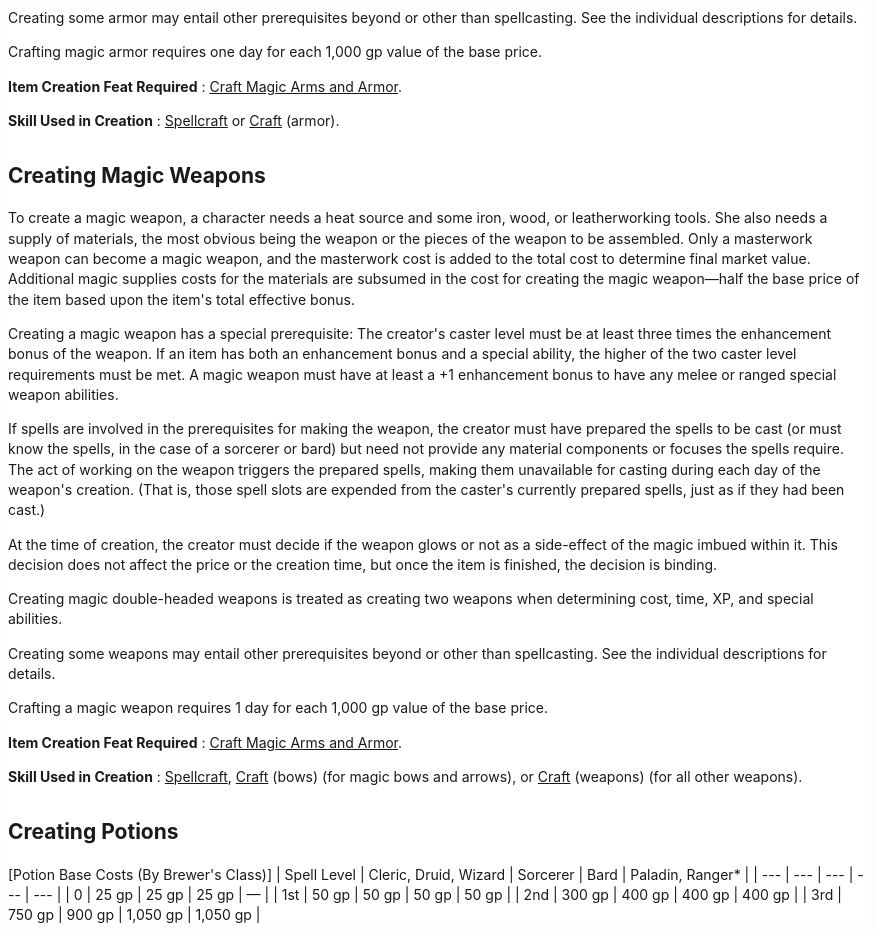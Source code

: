 Creating some armor may entail other prerequisites beyond or other than spellcasting. See the individual descriptions for details.

Crafting magic armor requires one day for each 1,000 gp value of the base price.

**Item Creation Feat Required** : [Craft Magic Arms and Armor](../../feats#_craft-magic-arms-and-armor).

**Skill Used in Creation** : [Spellcraft](../../skills_dir/spellcraft#_spellcraft) or [Craft](../../skills_dir/craft#_craft) (armor).

## Creating Magic Weapons

To create a magic weapon, a character needs a heat source and some iron, wood, or leatherworking tools. She also needs a supply of materials, the most obvious being the weapon or the pieces of the weapon to be assembled. Only a masterwork weapon can become a magic weapon, and the masterwork cost is added to the total cost to determine final market value. Additional magic supplies costs for the materials are subsumed in the cost for creating the magic weapon—half the base price of the item based upon the item's total effective bonus.

Creating a magic weapon has a special prerequisite: The creator's caster level must be at least three times the enhancement bonus of the weapon. If an item has both an enhancement bonus and a special ability, the higher of the two caster level requirements must be met. A magic weapon must have at least a +1 enhancement bonus to have any melee or ranged special weapon abilities.

If spells are involved in the prerequisites for making the weapon, the creator must have prepared the spells to be cast (or must know the spells, in the case of a sorcerer or bard) but need not provide any material components or focuses the spells require. The act of working on the weapon triggers the prepared spells, making them unavailable for casting during each day of the weapon's creation. (That is, those spell slots are expended from the caster's currently prepared spells, just as if they had been cast.)

At the time of creation, the creator must decide if the weapon glows or not as a side-effect of the magic imbued within it. This decision does not affect the price or the creation time, but once the item is finished, the decision is binding.

Creating magic double-headed weapons is treated as creating two weapons when determining cost, time, XP, and special abilities.

Creating some weapons may entail other prerequisites beyond or other than spellcasting. See the individual descriptions for details.

Crafting a magic weapon requires 1 day for each 1,000 gp value of the base price.

**Item Creation Feat Required** : [Craft Magic Arms and Armor](../../feats#_craft-magic-arms-and-armor).

**Skill Used in Creation** : [Spellcraft](../../skills_dir/spellcraft#_spellcraft), [Craft](../../skills_dir/craft#_craft) (bows) (for magic bows and arrows), or [Craft](../../skills_dir/craft#_craft) (weapons) (for all other weapons).

## Creating Potions

[Potion Base Costs (By Brewer's Class)]
| Spell Level | Cleric, Druid, Wizard | Sorcerer | Bard | Paladin, Ranger\* |
| --- | --- | --- | --- | --- |
| 0 | 25 gp | 25 gp | 25 gp | — |
| 1st | 50 gp | 50 gp | 50 gp | 50 gp |
| 2nd | 300 gp | 400 gp | 400 gp | 400 gp |
| 3rd | 750 gp | 900 gp | 1,050 gp | 1,050 gp |
